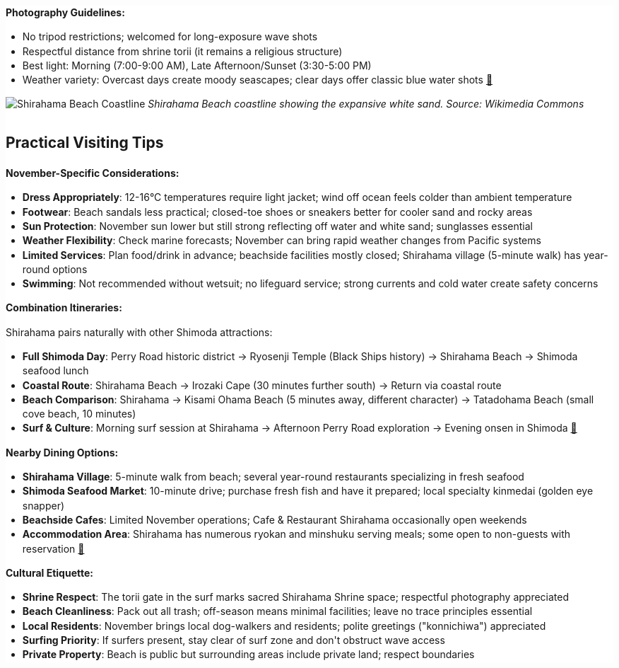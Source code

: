 **Photography Guidelines:**
- No tripod restrictions; welcomed for long-exposure wave shots
- Respectful distance from shrine torii (it remains a religious structure)
- Best light: Morning (7:00-9:00 AM), Late Afternoon/Sunset (3:30-5:00 PM)
- Weather variety: Overcast days create moody seascapes; clear days offer classic blue water shots [🔗](https://www.shimoda-city.info/tourism/shirahama_beach.html)

![Shirahama Beach Coastline](https://upload.wikimedia.org/wikipedia/commons/c/cc/%28%E9%9D%99%E5%B2%A1%E7%9C%8C%29_%E4%BC%8A%E8%B1%86-%E4%B8%8B%E7%94%B0-%E7%99%BD%E6%B5%9C%E6%B5%B7%E5%B2%B8%E3%81%AB%E3%81%A6%E3%80%82%E6%9C%9D%E6%97%A5%E3%80%82_-_panoramio.jpg)
*Shirahama Beach coastline showing the expansive white sand. Source: Wikimedia Commons*

## Practical Visiting Tips

**November-Specific Considerations:**

- **Dress Appropriately**: 12-16°C temperatures require light jacket; wind off ocean feels colder than ambient temperature
- **Footwear**: Beach sandals less practical; closed-toe shoes or sneakers better for cooler sand and rocky areas
- **Sun Protection**: November sun lower but still strong reflecting off water and white sand; sunglasses essential
- **Weather Flexibility**: Check marine forecasts; November can bring rapid weather changes from Pacific systems
- **Limited Services**: Plan food/drink in advance; beachside facilities mostly closed; Shirahama village (5-minute walk) has year-round options
- **Swimming**: Not recommended without wetsuit; no lifeguard service; strong currents and cold water create safety concerns

**Combination Itineraries:**

Shirahama pairs naturally with other Shimoda attractions:
- **Full Shimoda Day**: Perry Road historic district → Ryosenji Temple (Black Ships history) → Shirahama Beach → Shimoda seafood lunch
- **Coastal Route**: Shirahama Beach → Irozaki Cape (30 minutes further south) → Return via coastal route
- **Beach Comparison**: Shirahama → Kisami Ohama Beach (5 minutes away, different character) → Tatadohama Beach (small cove beach, 10 minutes)
- **Surf & Culture**: Morning surf session at Shirahama → Afternoon Perry Road exploration → Evening onsen in Shimoda [🔗](https://www.shimoda-city.info/en/tourism/)

**Nearby Dining Options:**

- **Shirahama Village**: 5-minute walk from beach; several year-round restaurants specializing in fresh seafood
- **Shimoda Seafood Market**: 10-minute drive; purchase fresh fish and have it prepared; local specialty kinmedai (golden eye snapper)
- **Beachside Cafes**: Limited November operations; Cafe & Restaurant Shirahama occasionally open weekends
- **Accommodation Area**: Shirahama has numerous ryokan and minshuku serving meals; some open to non-guests with reservation [🔗](https://www.japan-guide.com/e/e6300.html)

**Cultural Etiquette:**

- **Shrine Respect**: The torii gate in the surf marks sacred Shirahama Shrine space; respectful photography appreciated
- **Beach Cleanliness**: Pack out all trash; off-season means minimal facilities; leave no trace principles essential
- **Local Residents**: November brings local dog-walkers and residents; polite greetings ("konnichiwa") appreciated
- **Surfing Priority**: If surfers present, stay clear of surf zone and don't obstruct wave access
- **Private Property**: Beach is public but surrounding areas include private land; respect boundaries
